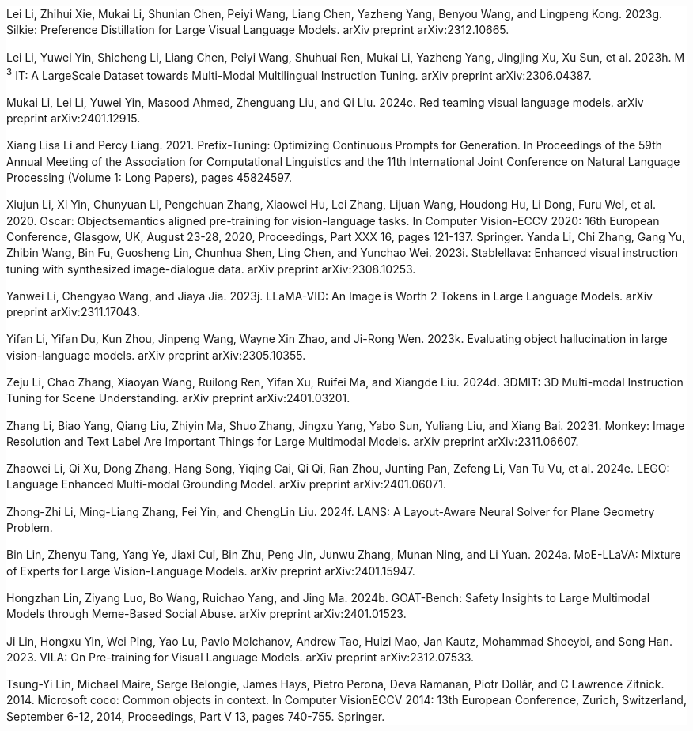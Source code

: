 Lei Li, Zhihui Xie, Mukai Li, Shunian Chen, Peiyi Wang, Liang Chen, Yazheng Yang, Benyou Wang, and Lingpeng Kong. 2023g. Silkie: Preference Distillation for Large Visual Language Models. arXiv preprint arXiv:2312.10665.

Lei Li, Yuwei Yin, Shicheng Li, Liang Chen, Peiyi Wang, Shuhuai Ren, Mukai Li, Yazheng Yang, Jingjing Xu, Xu Sun, et al. 2023h. M ${ }^{3}$ IT: A LargeScale Dataset towards Multi-Modal Multilingual Instruction Tuning. arXiv preprint arXiv:2306.04387.

Mukai Li, Lei Li, Yuwei Yin, Masood Ahmed, Zhenguang Liu, and Qi Liu. 2024c. Red teaming visual language models. arXiv preprint arXiv:2401.12915.

Xiang Lisa Li and Percy Liang. 2021. Prefix-Tuning: Optimizing Continuous Prompts for Generation. In Proceedings of the 59th Annual Meeting of the Association for Computational Linguistics and the 11th International Joint Conference on Natural Language Processing (Volume 1: Long Papers), pages 45824597.

Xiujun Li, Xi Yin, Chunyuan Li, Pengchuan Zhang, Xiaowei Hu, Lei Zhang, Lijuan Wang, Houdong Hu, Li Dong, Furu Wei, et al. 2020. Oscar: Objectsemantics aligned pre-training for vision-language tasks. In Computer Vision-ECCV 2020: 16th European Conference, Glasgow, UK, August 23-28, 2020, Proceedings, Part XXX 16, pages 121-137. Springer.
Yanda Li, Chi Zhang, Gang Yu, Zhibin Wang, Bin Fu, Guosheng Lin, Chunhua Shen, Ling Chen, and Yunchao Wei. 2023i. Stablellava: Enhanced visual instruction tuning with synthesized image-dialogue data. arXiv preprint arXiv:2308.10253.

Yanwei Li, Chengyao Wang, and Jiaya Jia. 2023j. LLaMA-VID: An Image is Worth 2 Tokens in Large Language Models. arXiv preprint arXiv:2311.17043.

Yifan Li, Yifan Du, Kun Zhou, Jinpeng Wang, Wayne Xin Zhao, and Ji-Rong Wen. 2023k. Evaluating object hallucination in large vision-language models. arXiv preprint arXiv:2305.10355.

Zeju Li, Chao Zhang, Xiaoyan Wang, Ruilong Ren, Yifan Xu, Ruifei Ma, and Xiangde Liu. 2024d. 3DMIT: 3D Multi-modal Instruction Tuning for Scene Understanding. arXiv preprint arXiv:2401.03201.

Zhang Li, Biao Yang, Qiang Liu, Zhiyin Ma, Shuo Zhang, Jingxu Yang, Yabo Sun, Yuliang Liu, and Xiang Bai. 20231. Monkey: Image Resolution and Text Label Are Important Things for Large Multimodal Models. arXiv preprint arXiv:2311.06607.

Zhaowei Li, Qi Xu, Dong Zhang, Hang Song, Yiqing Cai, Qi Qi, Ran Zhou, Junting Pan, Zefeng Li, Van Tu Vu, et al. 2024e. LEGO: Language Enhanced Multi-modal Grounding Model. arXiv preprint arXiv:2401.06071.

Zhong-Zhi Li, Ming-Liang Zhang, Fei Yin, and ChengLin Liu. 2024f. LANS: A Layout-Aware Neural Solver for Plane Geometry Problem.

Bin Lin, Zhenyu Tang, Yang Ye, Jiaxi Cui, Bin Zhu, Peng Jin, Junwu Zhang, Munan Ning, and Li Yuan. 2024a. MoE-LLaVA: Mixture of Experts for Large Vision-Language Models. arXiv preprint arXiv:2401.15947.

Hongzhan Lin, Ziyang Luo, Bo Wang, Ruichao Yang, and Jing Ma. 2024b. GOAT-Bench: Safety Insights to Large Multimodal Models through Meme-Based Social Abuse. arXiv preprint arXiv:2401.01523.

Ji Lin, Hongxu Yin, Wei Ping, Yao Lu, Pavlo Molchanov, Andrew Tao, Huizi Mao, Jan Kautz, Mohammad Shoeybi, and Song Han. 2023. VILA: On Pre-training for Visual Language Models. arXiv preprint arXiv:2312.07533.

Tsung-Yi Lin, Michael Maire, Serge Belongie, James Hays, Pietro Perona, Deva Ramanan, Piotr Dollár, and C Lawrence Zitnick. 2014. Microsoft coco: Common objects in context. In Computer VisionECCV 2014: 13th European Conference, Zurich, Switzerland, September 6-12, 2014, Proceedings, Part V 13, pages 740-755. Springer.
